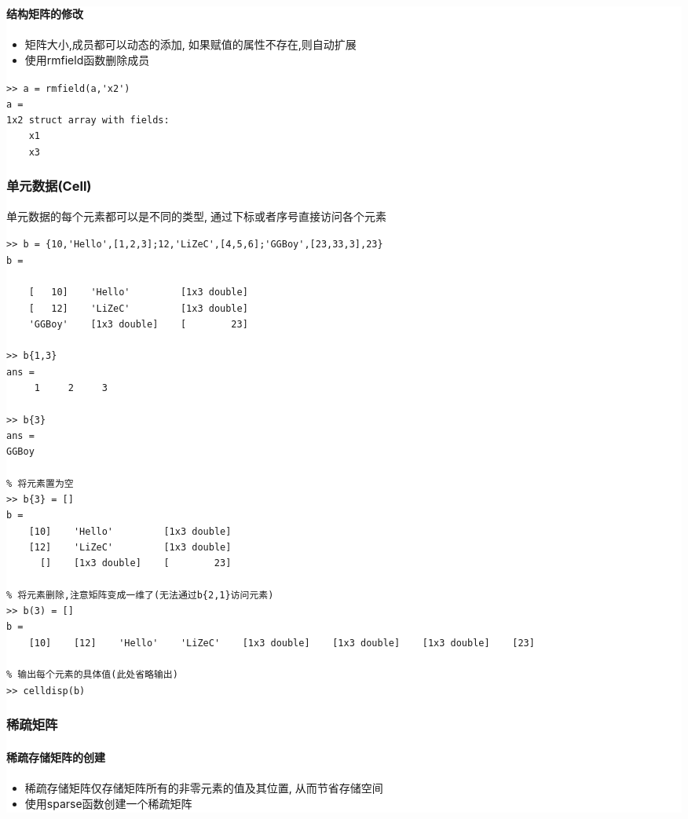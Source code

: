 #### 结构矩阵的修改
- 矩阵大小,成员都可以动态的添加, 如果赋值的属性不存在,则自动扩展
- 使用rmfield函数删除成员

```
>> a = rmfield(a,'x2')
a = 
1x2 struct array with fields:
    x1
    x3
```


### 单元数据(Cell)
单元数据的每个元素都可以是不同的类型, 通过下标或者序号直接访问各个元素

```
>> b = {10,'Hello',[1,2,3];12,'LiZeC',[4,5,6];'GGBoy',[23,33,3],23}
b = 

    [   10]    'Hello'         [1x3 double]
    [   12]    'LiZeC'         [1x3 double]
    'GGBoy'    [1x3 double]    [        23]

>> b{1,3}
ans =
     1     2     3

>> b{3}
ans =
GGBoy

% 将元素置为空
>> b{3} = []
b = 
    [10]    'Hello'         [1x3 double]
    [12]    'LiZeC'         [1x3 double]
      []    [1x3 double]    [        23]

% 将元素删除,注意矩阵变成一维了(无法通过b{2,1}访问元素)
>> b(3) = []     
b = 
    [10]    [12]    'Hello'    'LiZeC'    [1x3 double]    [1x3 double]    [1x3 double]    [23]

% 输出每个元素的具体值(此处省略输出)
>> celldisp(b)
```


### 稀疏矩阵

#### 稀疏存储矩阵的创建
- 稀疏存储矩阵仅存储矩阵所有的非零元素的值及其位置, 从而节省存储空间
- 使用sparse函数创建一个稀疏矩阵
